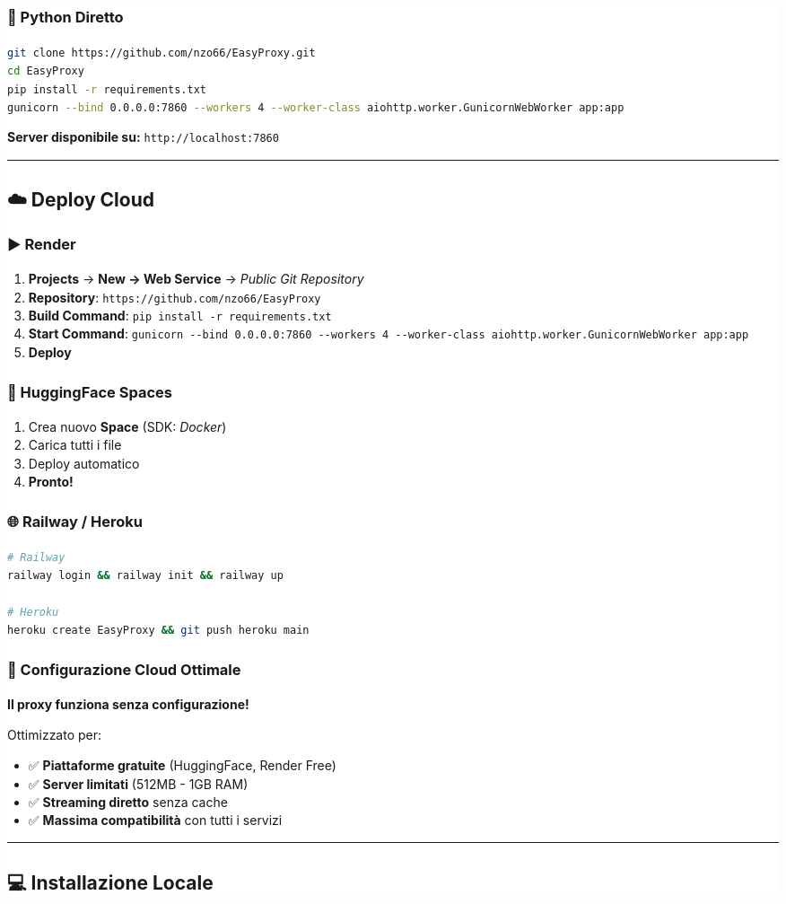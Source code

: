 ### 🐍 Python Diretto

```bash
git clone https://github.com/nzo66/EasyProxy.git
cd EasyProxy
pip install -r requirements.txt
gunicorn --bind 0.0.0.0:7860 --workers 4 --worker-class aiohttp.worker.GunicornWebWorker app:app
```

**Server disponibile su:** `http://localhost:7860`

---

## ☁️ Deploy Cloud

### ▶️ Render

1. **Projects** → **New → Web Service** → *Public Git Repository*
2. **Repository**: `https://github.com/nzo66/EasyProxy`
3. **Build Command**: `pip install -r requirements.txt`
4. **Start Command**: `gunicorn --bind 0.0.0.0:7860 --workers 4 --worker-class aiohttp.worker.GunicornWebWorker app:app`
5. **Deploy**

### 🤖 HuggingFace Spaces

1. Crea nuovo **Space** (SDK: *Docker*)
2. Carica tutti i file
3. Deploy automatico
4. **Pronto!**

### 🌐 Railway / Heroku

```bash
# Railway
railway login && railway init && railway up

# Heroku
heroku create EasyProxy && git push heroku main
```

### 🎯 Configurazione Cloud Ottimale

**Il proxy funziona senza configurazione!**

Ottimizzato per:
- ✅ **Piattaforme gratuite** (HuggingFace, Render Free)
- ✅ **Server limitati** (512MB - 1GB RAM)
- ✅ **Streaming diretto** senza cache
- ✅ **Massima compatibilità** con tutti i servizi

---

## 💻 Installazione Locale

